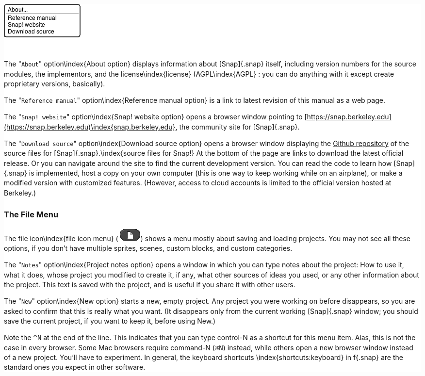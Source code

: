 ![Snap! logo menu showing options: About, Reference Manual, Snap! Website and Download Source](assets/image994.png) 

The "`About`" option\index{About option} displays information about [Snap]{.snap}
itself, including version numbers for the source modules, the
implementors, and the license\index{license} (AGPL\index{AGPL} : you
can do anything with it except create proprietary versions, basically).

The "`Reference manual`" option\index{Reference manual option} is a link to latest revision of this manual as a web page.

The "`Snap! website`" option\index{Snap! website option} opens a browser
window pointing to [https://snap.berkeley.edu](https://snap.berkeley.edu)\index{snap.berkeley.edu}, the community site for [Snap]{.snap}.

The "`Download source`" option\index{Download source option} opens a
browser window displaying the [Github repository][github] of the source files for [Snap]{.snap}.\index{source files for Snap!} At the bottom of the page
are links to download the latest official release. Or you can navigate
around the site to find the current development version. You can read
the code to learn how [Snap]{.snap} is implemented, host a copy on your own
computer (this is one way to keep working while on an airplane), or make
a modified version with customized features. (However, access to cloud
accounts is limited to the official version hosted at Berkeley.)

[github]: https://github.com/jmoenig/Snap

### The File Menu

The file icon\index{file icon menu} (![the file icon](assets/image384.png))
shows a menu mostly about saving and loading projects. You
may not see all these options, if you don’t have multiple sprites,
scenes, custom blocks, and custom categories.

The "`Notes`" option\index{Project notes option} opens a window in which
you can type notes about the project: How to use it, what it does, whose
project you modified to create it, if any, what other sources of ideas
you used, or any other information about the project. This text is saved
with the project, and is useful if you share it with other users.

The "`New`" option\index{New option} starts a new, empty project. Any
project you were working on before disappears, so you are asked to
confirm that this is really what you want. (It disappears only from the
current working [Snap]{.snap} window; you should save the current project, if
you want to keep it, before using New.)

Note the <kbd>^N</kbd> at the end of the line. This indicates that you can type
control-N as a shortcut for this menu item. Alas, this is not the case
in every browser. Some Mac browsers require command-N (<kbd>⌘N</kbd>)
instead, while others open a new browser window instead of a new project.
You’ll have to experiment. In general, the keyboard shortcuts
\index{shortcuts:keyboard} in f{.snap} are the standard ones you expect
in other software.
